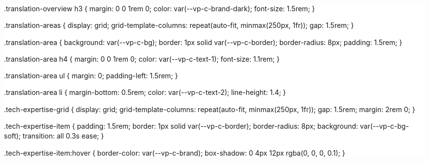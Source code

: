 .translation-overview h3 {
  margin: 0 0 1rem 0;
  color: var(--vp-c-brand-dark);
  font-size: 1.5rem;
}

.translation-areas {
  display: grid;
  grid-template-columns: repeat(auto-fit, minmax(250px, 1fr));
  gap: 1.5rem;
}

.translation-area {
  background: var(--vp-c-bg);
  border: 1px solid var(--vp-c-border);
  border-radius: 8px;
  padding: 1.5rem;
}

.translation-area h4 {
  margin: 0 0 1rem 0;
  color: var(--vp-c-text-1);
  font-size: 1.1rem;
}

.translation-area ul {
  margin: 0;
  padding-left: 1.5rem;
}

.translation-area li {
  margin-bottom: 0.5rem;
  color: var(--vp-c-text-2);
  line-height: 1.4;
}

.tech-expertise-grid {
  display: grid;
  grid-template-columns: repeat(auto-fit, minmax(250px, 1fr));
  gap: 1.5rem;
  margin: 2rem 0;
}

.tech-expertise-item {
  padding: 1.5rem;
  border: 1px solid var(--vp-c-border);
  border-radius: 8px;
  background: var(--vp-c-bg-soft);
  transition: all 0.3s ease;
}

.tech-expertise-item:hover {
  border-color: var(--vp-c-brand);
  box-shadow: 0 4px 12px rgba(0, 0, 0, 0.1);
}
